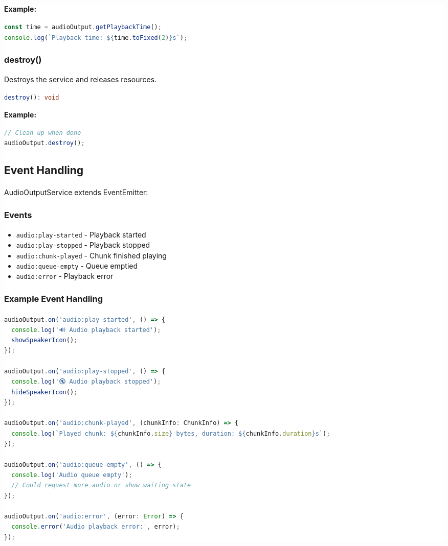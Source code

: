 **Example:**
```typescript
const time = audioOutput.getPlaybackTime();
console.log(`Playback time: ${time.toFixed(2)}s`);
```

### destroy()

Destroys the service and releases resources.

```typescript
destroy(): void
```

**Example:**
```typescript
// Clean up when done
audioOutput.destroy();
```

## Event Handling

AudioOutputService extends EventEmitter:

### Events

- `audio:play-started` - Playback started
- `audio:play-stopped` - Playback stopped
- `audio:chunk-played` - Chunk finished playing
- `audio:queue-empty` - Queue emptied
- `audio:error` - Playback error

### Example Event Handling

```typescript
audioOutput.on('audio:play-started', () => {
  console.log('🔊 Audio playback started');
  showSpeakerIcon();
});

audioOutput.on('audio:play-stopped', () => {
  console.log('🔇 Audio playback stopped');
  hideSpeakerIcon();
});

audioOutput.on('audio:chunk-played', (chunkInfo: ChunkInfo) => {
  console.log(`Played chunk: ${chunkInfo.size} bytes, duration: ${chunkInfo.duration}s`);
});

audioOutput.on('audio:queue-empty', () => {
  console.log('Audio queue empty');
  // Could request more audio or show waiting state
});

audioOutput.on('audio:error', (error: Error) => {
  console.error('Audio playback error:', error);
});
```
